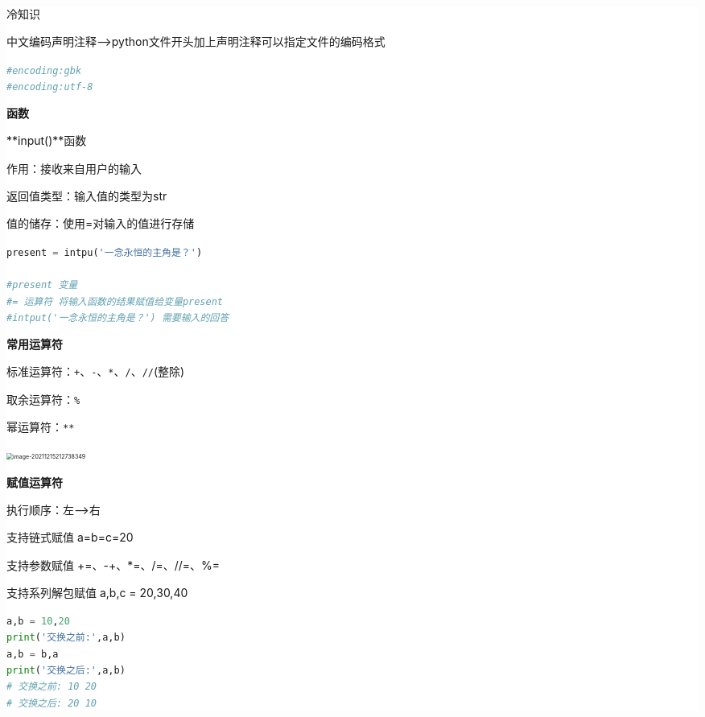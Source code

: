 冷知识 

中文编码声明注释-->python文件开头加上声明注释可以指定文件的编码格式

```python
#encoding:gbk
#encoding:utf-8
```



**函数**



**input()**函数

作用：接收来自用户的输入

返回值类型：输入值的类型为str

值的储存：使用=对输入的值进行存储

```python
present = intpu('一念永恒的主角是？')

#present 变量
#= 运算符 将输入函数的结果赋值给变量present
#intput('一念永恒的主角是？') 需要输入的回答
```



**常用运算符**

标准运算符：`+`、`-`、`*`、`/`、`//`(整除)

取余运算符：`%`

幂运算符：`**`

<img src="https://gitee.com/yybovo/note-images/raw/master/Typora/python002png" alt="image-20211215212738349" style="zoom:50%;" />

**赋值运算符**

执行顺序：左-->右

支持链式赋值  a=b=c=20

支持参数赋值 +=、-+、*=、/=、//=、%=

支持系列解包赋值 a,b,c = 20,30,40

```python
a,b = 10,20
print('交换之前:',a,b)
a,b = b,a
print('交换之后:',a,b)
# 交换之前: 10 20
# 交换之后: 20 10
```


